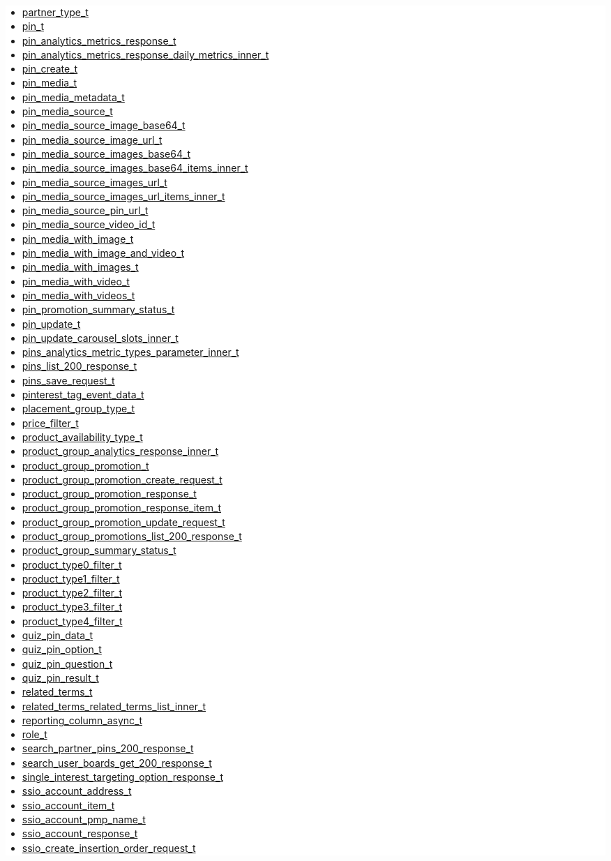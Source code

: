  - [partner_type_t](docs/partner_type.md)
 - [pin_t](docs/pin.md)
 - [pin_analytics_metrics_response_t](docs/pin_analytics_metrics_response.md)
 - [pin_analytics_metrics_response_daily_metrics_inner_t](docs/pin_analytics_metrics_response_daily_metrics_inner.md)
 - [pin_create_t](docs/pin_create.md)
 - [pin_media_t](docs/pin_media.md)
 - [pin_media_metadata_t](docs/pin_media_metadata.md)
 - [pin_media_source_t](docs/pin_media_source.md)
 - [pin_media_source_image_base64_t](docs/pin_media_source_image_base64.md)
 - [pin_media_source_image_url_t](docs/pin_media_source_image_url.md)
 - [pin_media_source_images_base64_t](docs/pin_media_source_images_base64.md)
 - [pin_media_source_images_base64_items_inner_t](docs/pin_media_source_images_base64_items_inner.md)
 - [pin_media_source_images_url_t](docs/pin_media_source_images_url.md)
 - [pin_media_source_images_url_items_inner_t](docs/pin_media_source_images_url_items_inner.md)
 - [pin_media_source_pin_url_t](docs/pin_media_source_pin_url.md)
 - [pin_media_source_video_id_t](docs/pin_media_source_video_id.md)
 - [pin_media_with_image_t](docs/pin_media_with_image.md)
 - [pin_media_with_image_and_video_t](docs/pin_media_with_image_and_video.md)
 - [pin_media_with_images_t](docs/pin_media_with_images.md)
 - [pin_media_with_video_t](docs/pin_media_with_video.md)
 - [pin_media_with_videos_t](docs/pin_media_with_videos.md)
 - [pin_promotion_summary_status_t](docs/pin_promotion_summary_status.md)
 - [pin_update_t](docs/pin_update.md)
 - [pin_update_carousel_slots_inner_t](docs/pin_update_carousel_slots_inner.md)
 - [pins_analytics_metric_types_parameter_inner_t](docs/pins_analytics_metric_types_parameter_inner.md)
 - [pins_list_200_response_t](docs/pins_list_200_response.md)
 - [pins_save_request_t](docs/pins_save_request.md)
 - [pinterest_tag_event_data_t](docs/pinterest_tag_event_data.md)
 - [placement_group_type_t](docs/placement_group_type.md)
 - [price_filter_t](docs/price_filter.md)
 - [product_availability_type_t](docs/product_availability_type.md)
 - [product_group_analytics_response_inner_t](docs/product_group_analytics_response_inner.md)
 - [product_group_promotion_t](docs/product_group_promotion.md)
 - [product_group_promotion_create_request_t](docs/product_group_promotion_create_request.md)
 - [product_group_promotion_response_t](docs/product_group_promotion_response.md)
 - [product_group_promotion_response_item_t](docs/product_group_promotion_response_item.md)
 - [product_group_promotion_update_request_t](docs/product_group_promotion_update_request.md)
 - [product_group_promotions_list_200_response_t](docs/product_group_promotions_list_200_response.md)
 - [product_group_summary_status_t](docs/product_group_summary_status.md)
 - [product_type0_filter_t](docs/product_type0_filter.md)
 - [product_type1_filter_t](docs/product_type1_filter.md)
 - [product_type2_filter_t](docs/product_type2_filter.md)
 - [product_type3_filter_t](docs/product_type3_filter.md)
 - [product_type4_filter_t](docs/product_type4_filter.md)
 - [quiz_pin_data_t](docs/quiz_pin_data.md)
 - [quiz_pin_option_t](docs/quiz_pin_option.md)
 - [quiz_pin_question_t](docs/quiz_pin_question.md)
 - [quiz_pin_result_t](docs/quiz_pin_result.md)
 - [related_terms_t](docs/related_terms.md)
 - [related_terms_related_terms_list_inner_t](docs/related_terms_related_terms_list_inner.md)
 - [reporting_column_async_t](docs/reporting_column_async.md)
 - [role_t](docs/role.md)
 - [search_partner_pins_200_response_t](docs/search_partner_pins_200_response.md)
 - [search_user_boards_get_200_response_t](docs/search_user_boards_get_200_response.md)
 - [single_interest_targeting_option_response_t](docs/single_interest_targeting_option_response.md)
 - [ssio_account_address_t](docs/ssio_account_address.md)
 - [ssio_account_item_t](docs/ssio_account_item.md)
 - [ssio_account_pmp_name_t](docs/ssio_account_pmp_name.md)
 - [ssio_account_response_t](docs/ssio_account_response.md)
 - [ssio_create_insertion_order_request_t](docs/ssio_create_insertion_order_request.md)